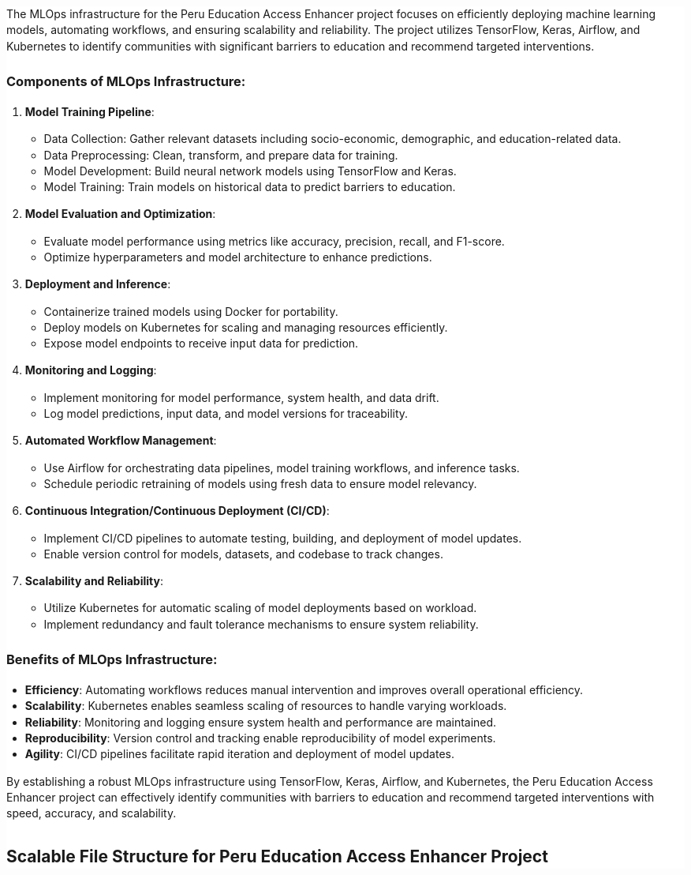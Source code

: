 The MLOps infrastructure for the Peru Education Access Enhancer project focuses on efficiently deploying machine learning models, automating workflows, and ensuring scalability and reliability. The project utilizes TensorFlow, Keras, Airflow, and Kubernetes to identify communities with significant barriers to education and recommend targeted interventions.

### Components of MLOps Infrastructure:
1. **Model Training Pipeline**: 
   - Data Collection: Gather relevant datasets including socio-economic, demographic, and education-related data.
   - Data Preprocessing: Clean, transform, and prepare data for training.
   - Model Development: Build neural network models using TensorFlow and Keras.
   - Model Training: Train models on historical data to predict barriers to education.

2. **Model Evaluation and Optimization**:
   - Evaluate model performance using metrics like accuracy, precision, recall, and F1-score.
   - Optimize hyperparameters and model architecture to enhance predictions.

3. **Deployment and Inference**:
   - Containerize trained models using Docker for portability.
   - Deploy models on Kubernetes for scaling and managing resources efficiently.
   - Expose model endpoints to receive input data for prediction.

4. **Monitoring and Logging**:
   - Implement monitoring for model performance, system health, and data drift.
   - Log model predictions, input data, and model versions for traceability.

5. **Automated Workflow Management**:
   - Use Airflow for orchestrating data pipelines, model training workflows, and inference tasks.
   - Schedule periodic retraining of models using fresh data to ensure model relevancy.

6. **Continuous Integration/Continuous Deployment (CI/CD)**:
   - Implement CI/CD pipelines to automate testing, building, and deployment of model updates.
   - Enable version control for models, datasets, and codebase to track changes.

7. **Scalability and Reliability**:
   - Utilize Kubernetes for automatic scaling of model deployments based on workload.
   - Implement redundancy and fault tolerance mechanisms to ensure system reliability.

### Benefits of MLOps Infrastructure:
- **Efficiency**: Automating workflows reduces manual intervention and improves overall operational efficiency.
- **Scalability**: Kubernetes enables seamless scaling of resources to handle varying workloads.
- **Reliability**: Monitoring and logging ensure system health and performance are maintained.
- **Reproducibility**: Version control and tracking enable reproducibility of model experiments.
- **Agility**: CI/CD pipelines facilitate rapid iteration and deployment of model updates.

By establishing a robust MLOps infrastructure using TensorFlow, Keras, Airflow, and Kubernetes, the Peru Education Access Enhancer project can effectively identify communities with barriers to education and recommend targeted interventions with speed, accuracy, and scalability.

## Scalable File Structure for Peru Education Access Enhancer Project

